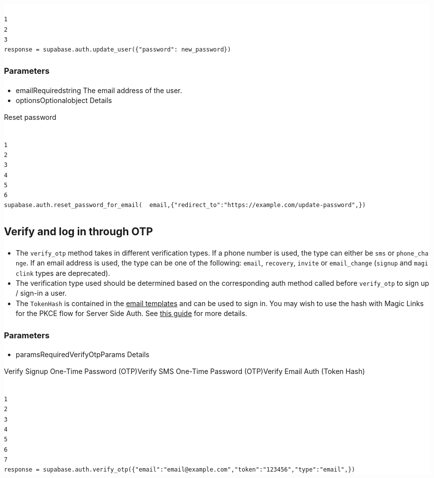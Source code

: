 
```

1
2
3
response = supabase.auth.update_user({"password": new_password})

```

### Parameters
  * emailRequiredstring
The email address of the user.
  * optionsOptionalobject
Details


Reset password
```

1
2
3
4
5
6
supabase.auth.reset_password_for_email(  email,{"redirect_to":"https://example.com/update-password",})

```

## Verify and log in through OTP
  * The `verify_otp` method takes in different verification types. If a phone number is used, the type can either be `sms` or `phone_change`. If an email address is used, the type can be one of the following: `email`, `recovery`, `invite` or `email_change` (`signup` and `magiclink` types are deprecated).
  * The verification type used should be determined based on the corresponding auth method called before `verify_otp` to sign up / sign-in a user.
  * The `TokenHash` is contained in the [email templates](https://supabase.com/docs/guides/auth/auth-email-templates) and can be used to sign in. You may wish to use the hash with Magic Links for the PKCE flow for Server Side Auth. See [this guide](https://supabase.com/docs/guides/auth/server-side/email-based-auth-with-pkce-flow-for-ssr) for more details.


### Parameters
  * paramsRequiredVerifyOtpParams
Details


Verify Signup One-Time Password (OTP)Verify SMS One-Time Password (OTP)Verify Email Auth (Token Hash)
```

1
2
3
4
5
6
7
response = supabase.auth.verify_otp({"email":"email@example.com","token":"123456","type":"email",})

```
